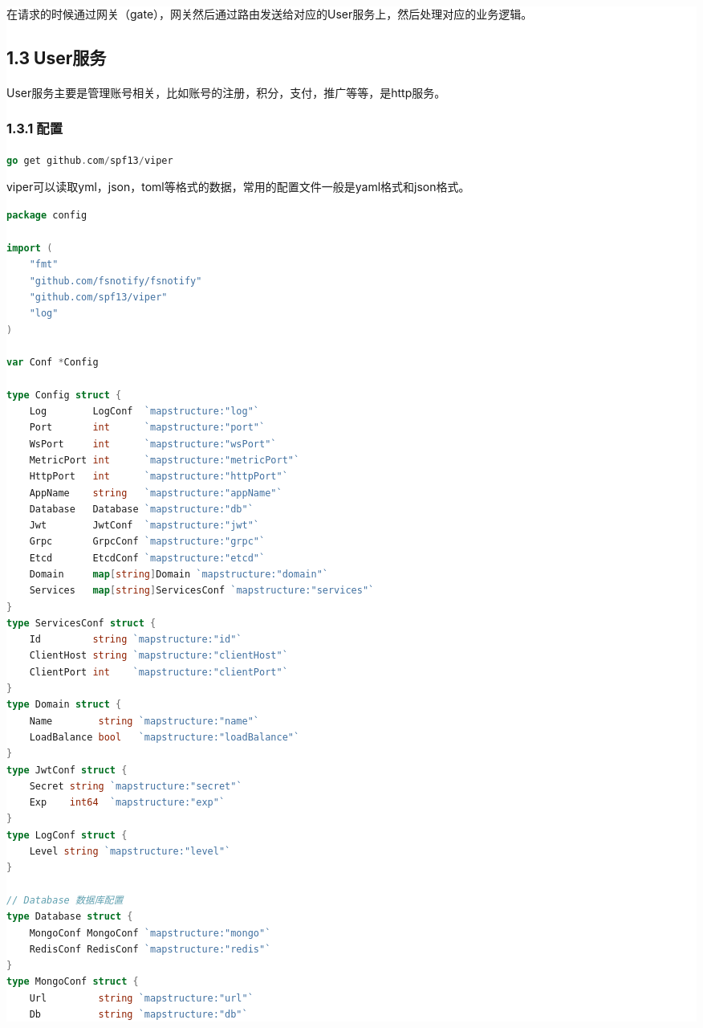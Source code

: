 在请求的时候通过网关（gate），网关然后通过路由发送给对应的User服务上，然后处理对应的业务逻辑。

## 1.3 User服务

User服务主要是管理账号相关，比如账号的注册，积分，支付，推广等等，是http服务。

### 1.3.1 配置

~~~go
go get github.com/spf13/viper
~~~

viper可以读取yml，json，toml等格式的数据，常用的配置文件一般是yaml格式和json格式。

~~~go
package config

import (
	"fmt"
	"github.com/fsnotify/fsnotify"
	"github.com/spf13/viper"
	"log"
)

var Conf *Config

type Config struct {
	Log        LogConf  `mapstructure:"log"`
	Port       int      `mapstructure:"port"`
	WsPort     int      `mapstructure:"wsPort"`
	MetricPort int      `mapstructure:"metricPort"`
	HttpPort   int      `mapstructure:"httpPort"`
	AppName    string   `mapstructure:"appName"`
	Database   Database `mapstructure:"db"`
	Jwt        JwtConf  `mapstructure:"jwt"`
	Grpc       GrpcConf `mapstructure:"grpc"`
	Etcd       EtcdConf `mapstructure:"etcd"`
    Domain     map[string]Domain `mapstructure:"domain"`
    Services   map[string]ServicesConf `mapstructure:"services"`
}
type ServicesConf struct {
	Id         string `mapstructure:"id"`
	ClientHost string `mapstructure:"clientHost"`
	ClientPort int    `mapstructure:"clientPort"`
}
type Domain struct {
	Name        string `mapstructure:"name"`
	LoadBalance bool   `mapstructure:"loadBalance"`
}
type JwtConf struct {
	Secret string `mapstructure:"secret"`
	Exp    int64  `mapstructure:"exp"`
}
type LogConf struct {
	Level string `mapstructure:"level"`
}

// Database 数据库配置
type Database struct {
	MongoConf MongoConf `mapstructure:"mongo"`
	RedisConf RedisConf `mapstructure:"redis"`
}
type MongoConf struct {
	Url         string `mapstructure:"url"`
	Db          string `mapstructure:"db"`
~~~